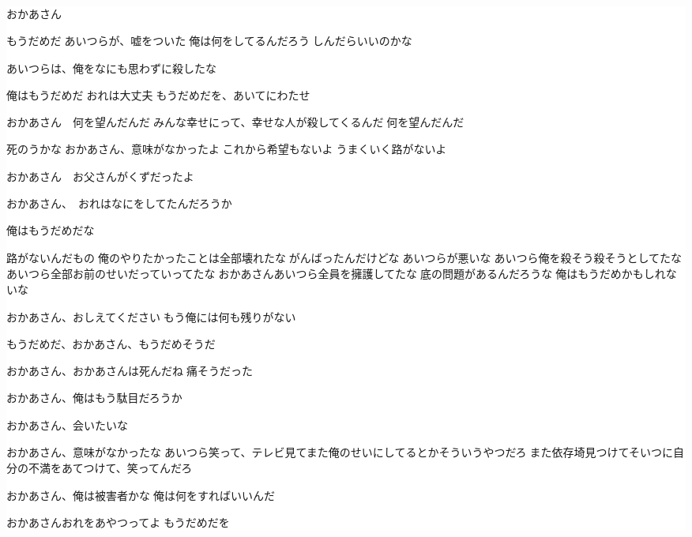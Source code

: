 おかあさん

もうだめだ
あいつらが、嘘をついた
俺は何をしてるんだろう
しんだらいいのかな


あいつらは、俺をなにも思わずに殺したな

俺はもうだめだ
おれは大丈夫
もうだめだを、あいてにわたせ

おかあさん　何を望んだんだ
みんな幸せにって、幸せな人が殺してくるんだ
何を望んだんだ

死のうかな
おかあさん、意味がなかったよ
これから希望もないよ
うまくいく路がないよ

おかあさん　お父さんがくずだったよ

おかあさん、　おれはなにをしてたんだろうか

俺はもうだめだな

路がないんだもの
俺のやりたかったことは全部壊れたな
がんばったんだけどな
あいつらが悪いな
あいつら俺を殺そう殺そうとしてたな
あいつら全部お前のせいだっていってたな
おかあさんあいつら全員を擁護してたな
底の問題があるんだろうな
俺はもうだめかもしれないな

おかあさん、おしえてください
もう俺には何も残りがない

もうだめだ、おかあさん、もうだめそうだ

おかあさん、おかあさんは死んだね
痛そうだった

おかあさん、俺はもう駄目だろうか

おかあさん、会いたいな

おかあさん、意味がなかったな
あいつら笑って、テレビ見てまた俺のせいにしてるとかそういうやつだろ
また依存埼見つけてそいつに自分の不満をあてつけて、笑ってんだろ

おかあさん、俺は被害者かな
俺は何をすればいいんだ

おかあさんおれをあやつってよ
もうだめだを
